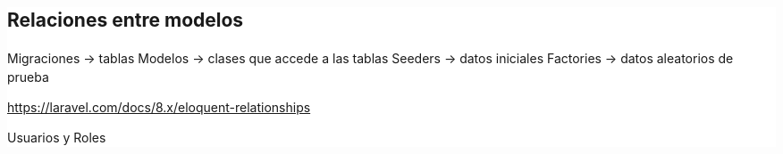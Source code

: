 

## Relaciones entre modelos

Migraciones -> tablas
Modelos -> clases que accede a las tablas
Seeders -> datos iniciales
Factories -> datos aleatorios de prueba

https://laravel.com/docs/8.x/eloquent-relationships

Usuarios y Roles
